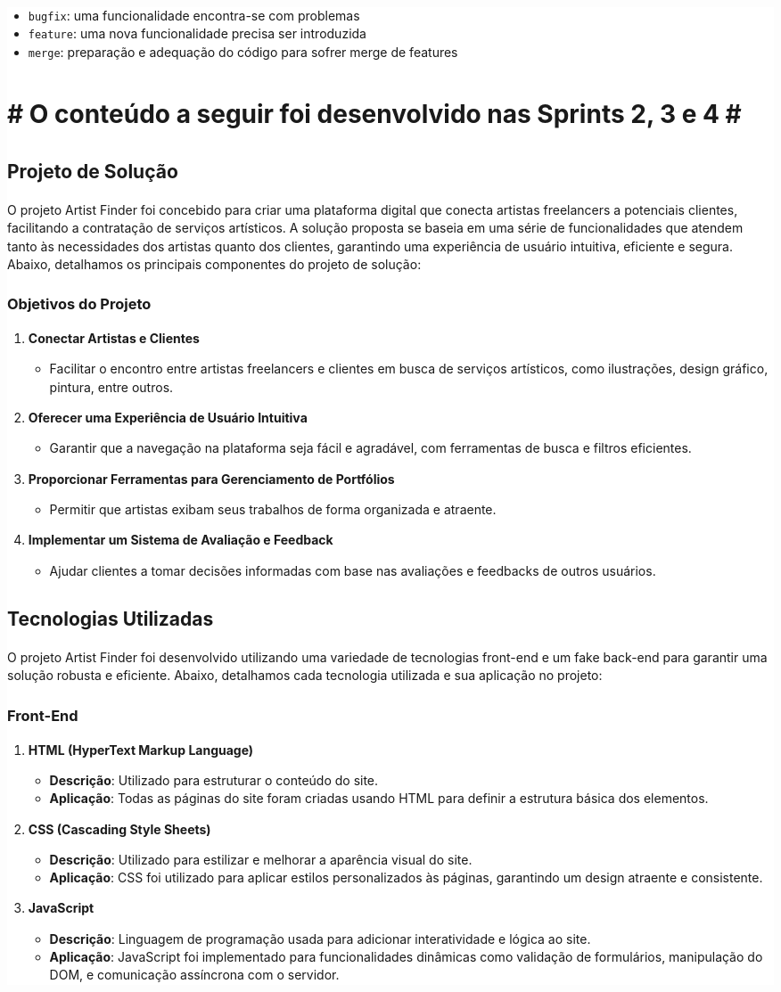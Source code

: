 - `bugfix`: uma funcionalidade encontra-se com problemas
- `feature`: uma nova funcionalidade precisa ser introduzida
- `merge`: preparação e adequação do código para sofrer merge de features

# **# O conteúdo a seguir foi desenvolvido nas Sprints 2, 3 e 4 #**

## Projeto de Solução

O projeto Artist Finder foi concebido para criar uma plataforma digital que conecta artistas freelancers a potenciais clientes, facilitando a contratação de serviços artísticos. A solução proposta se baseia em uma série de funcionalidades que atendem tanto às necessidades dos artistas quanto dos clientes, garantindo uma experiência de usuário intuitiva, eficiente e segura. Abaixo, detalhamos os principais componentes do projeto de solução:

### Objetivos do Projeto

1. **Conectar Artistas e Clientes**
   - Facilitar o encontro entre artistas freelancers e clientes em busca de serviços artísticos, como ilustrações, design gráfico, pintura, entre outros.

2. **Oferecer uma Experiência de Usuário Intuitiva**
   - Garantir que a navegação na plataforma seja fácil e agradável, com ferramentas de busca e filtros eficientes.

3. **Proporcionar Ferramentas para Gerenciamento de Portfólios**
   - Permitir que artistas exibam seus trabalhos de forma organizada e atraente.

4. **Implementar um Sistema de Avaliação e Feedback**
   - Ajudar clientes a tomar decisões informadas com base nas avaliações e feedbacks de outros usuários.

## Tecnologias Utilizadas

O projeto Artist Finder foi desenvolvido utilizando uma variedade de tecnologias front-end e um fake back-end para garantir uma solução robusta e eficiente. Abaixo, detalhamos cada tecnologia utilizada e sua aplicação no projeto:

### Front-End

1. **HTML (HyperText Markup Language)**
   - **Descrição**: Utilizado para estruturar o conteúdo do site.
   - **Aplicação**: Todas as páginas do site foram criadas usando HTML para definir a estrutura básica dos elementos.

2. **CSS (Cascading Style Sheets)**
   - **Descrição**: Utilizado para estilizar e melhorar a aparência visual do site.
   - **Aplicação**: CSS foi utilizado para aplicar estilos personalizados às páginas, garantindo um design atraente e consistente.

3. **JavaScript**
   - **Descrição**: Linguagem de programação usada para adicionar interatividade e lógica ao site.
   - **Aplicação**: JavaScript foi implementado para funcionalidades dinâmicas como validação de formulários, manipulação do DOM, e comunicação assíncrona com o servidor.
